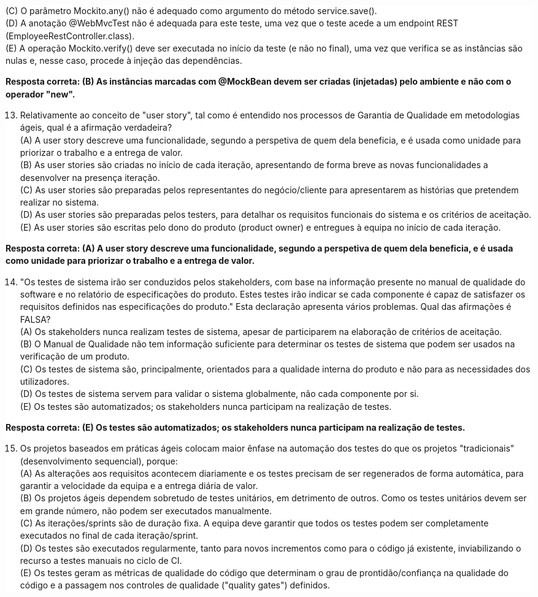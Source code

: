 (C) O parâmetro Mockito.any() não é adequado como argumento do método service.save().  
(D) A anotação @WebMvcTest não é adequada para este teste, uma vez que o teste acede a um endpoint REST (EmployeeRestController.class).  
(E) A operação Mockito.verify() deve ser executada no início da teste (e não no final), uma vez que verifica se as instâncias são nulas e, nesse caso, procede à injeção das dependências. 

**Resposta correta: (B) As instâncias marcadas com @MockBean devem ser criadas (injetadas) pelo ambiente e não com o operador "new".**

13. Relativamente ao conceito de "user story", tal como é entendido nos processos de Garantia de Qualidade em metodologias ágeis, qual é a afirmação verdadeira?  
(A) A user story descreve uma funcionalidade, segundo a perspetiva de quem dela beneficia, e é usada como unidade para priorizar o trabalho e a entrega de valor.  
(B) As user stories são criadas no início de cada iteração, apresentando de forma breve as novas funcionalidades a desenvolver na presença iteração.  
(C) As user stories são preparadas pelos representantes do negócio/cliente para apresentarem as histórias que pretendem realizar no sistema.  
(D) As user stories são preparadas pelos testers, para detalhar os requisitos funcionais do sistema e os critérios de aceitação.  
(E) As user stories são escritas pelo dono do produto (product owner) e entregues à equipa no início de cada iteração.  

**Resposta correta: (A) A user story descreve uma funcionalidade, segundo a perspetiva de quem dela beneficia, e é usada como unidade para priorizar o trabalho e a entrega de valor.**

14. "Os testes de sistema irão ser conduzidos pelos stakeholders, com base na informação presente no manual de qualidade do software e no relatório de especificações do produto. Estes testes irão indicar se cada componente é capaz de satisfazer os requisitos definidos nas especificações do produto." Esta declaração apresenta vários problemas. Qual das afirmações é FALSA?  
(A) Os stakeholders nunca realizam testes de sistema, apesar de participarem na elaboração de critérios de aceitação.  
(B) O Manual de Qualidade não tem informação suficiente para determinar os testes de sistema que podem ser usados na verificação de um produto.  
(C) Os testes de sistema são, principalmente, orientados para a qualidade interna do produto e não para as necessidades dos utilizadores.  
(D) Os testes de sistema servem para validar o sistema globalmente, não cada componente por si.  
(E) Os testes são automatizados; os stakeholders nunca participam na realização de testes.

**Resposta correta: (E) Os testes são automatizados; os stakeholders nunca participam na realização de testes.**

15. Os projetos baseados em práticas ágeis colocam maior ênfase na automação dos testes do que os projetos "tradicionais" (desenvolvimento sequencial), porque:  
(A) As alterações aos requisitos acontecem diariamente e os testes precisam de ser regenerados de forma automática, para garantir a velocidade da equipa e a entrega diária de valor.  
(B) Os projetos ágeis dependem sobretudo de testes unitários, em detrimento de outros. Como os testes unitários devem ser em grande número, não podem ser executados manualmente.  
(C) As iterações/sprints são de duração fixa. A equipa deve garantir que todos os testes podem ser completamente executados no final de cada iteração/sprint.  
(D) Os testes são executados regularmente, tanto para novos incrementos como para o código já existente, inviabilizando o recurso a testes manuais no ciclo de CI.  
(E) Os testes geram as métricas de qualidade do código que determinam o grau de prontidão/confiança na qualidade do código e a passagem nos controles de qualidade ("quality gates") definidos.  
